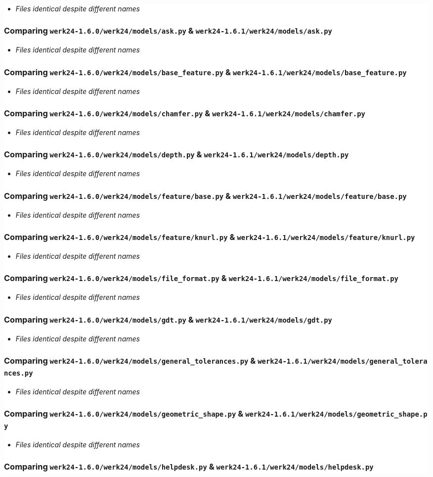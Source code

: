  * *Files identical despite different names*

### Comparing `werk24-1.6.0/werk24/models/ask.py` & `werk24-1.6.1/werk24/models/ask.py`

 * *Files identical despite different names*

### Comparing `werk24-1.6.0/werk24/models/base_feature.py` & `werk24-1.6.1/werk24/models/base_feature.py`

 * *Files identical despite different names*

### Comparing `werk24-1.6.0/werk24/models/chamfer.py` & `werk24-1.6.1/werk24/models/chamfer.py`

 * *Files identical despite different names*

### Comparing `werk24-1.6.0/werk24/models/depth.py` & `werk24-1.6.1/werk24/models/depth.py`

 * *Files identical despite different names*

### Comparing `werk24-1.6.0/werk24/models/feature/base.py` & `werk24-1.6.1/werk24/models/feature/base.py`

 * *Files identical despite different names*

### Comparing `werk24-1.6.0/werk24/models/feature/knurl.py` & `werk24-1.6.1/werk24/models/feature/knurl.py`

 * *Files identical despite different names*

### Comparing `werk24-1.6.0/werk24/models/file_format.py` & `werk24-1.6.1/werk24/models/file_format.py`

 * *Files identical despite different names*

### Comparing `werk24-1.6.0/werk24/models/gdt.py` & `werk24-1.6.1/werk24/models/gdt.py`

 * *Files identical despite different names*

### Comparing `werk24-1.6.0/werk24/models/general_tolerances.py` & `werk24-1.6.1/werk24/models/general_tolerances.py`

 * *Files identical despite different names*

### Comparing `werk24-1.6.0/werk24/models/geometric_shape.py` & `werk24-1.6.1/werk24/models/geometric_shape.py`

 * *Files identical despite different names*

### Comparing `werk24-1.6.0/werk24/models/helpdesk.py` & `werk24-1.6.1/werk24/models/helpdesk.py`
